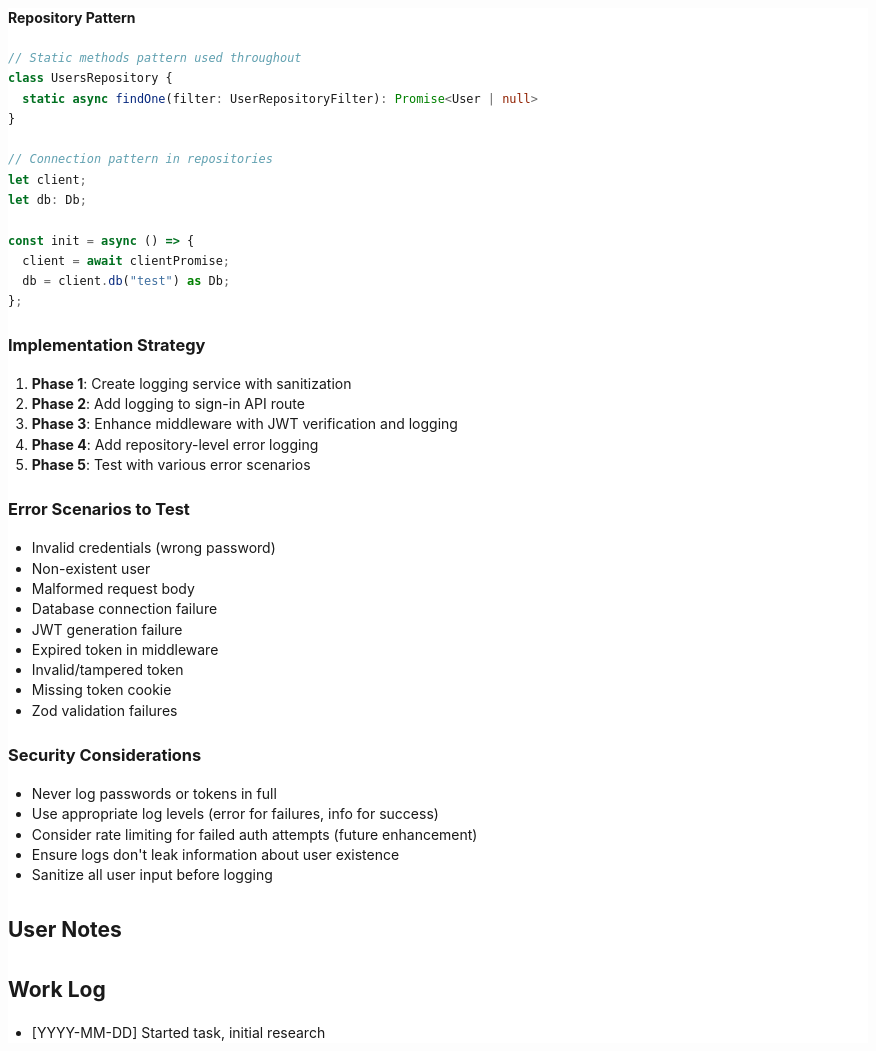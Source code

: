 #### Repository Pattern

```typescript
// Static methods pattern used throughout
class UsersRepository {
  static async findOne(filter: UserRepositoryFilter): Promise<User | null>
}

// Connection pattern in repositories
let client;
let db: Db;

const init = async () => {
  client = await clientPromise;
  db = client.db("test") as Db;
};
```

### Implementation Strategy

1. **Phase 1**: Create logging service with sanitization
2. **Phase 2**: Add logging to sign-in API route
3. **Phase 3**: Enhance middleware with JWT verification and logging
4. **Phase 4**: Add repository-level error logging
5. **Phase 5**: Test with various error scenarios

### Error Scenarios to Test

- Invalid credentials (wrong password)
- Non-existent user
- Malformed request body
- Database connection failure
- JWT generation failure
- Expired token in middleware
- Invalid/tampered token
- Missing token cookie
- Zod validation failures

### Security Considerations

- Never log passwords or tokens in full
- Use appropriate log levels (error for failures, info for success)
- Consider rate limiting for failed auth attempts (future enhancement)
- Ensure logs don't leak information about user existence
- Sanitize all user input before logging

## User Notes


## Work Log

- [YYYY-MM-DD] Started task, initial research
